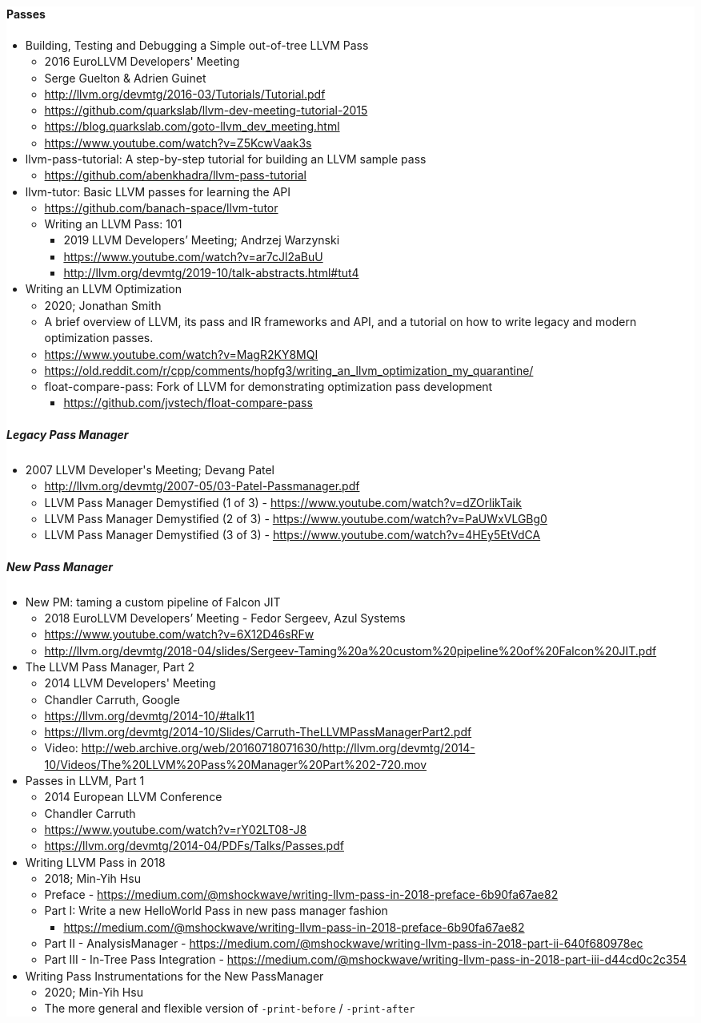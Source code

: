 #### Passes

- Building, Testing and Debugging a Simple out-of-tree LLVM Pass
	- 2016 EuroLLVM Developers' Meeting
	- Serge Guelton & Adrien Guinet
	- http://llvm.org/devmtg/2016-03/Tutorials/Tutorial.pdf
	- https://github.com/quarkslab/llvm-dev-meeting-tutorial-2015
	- https://blog.quarkslab.com/goto-llvm_dev_meeting.html
	- https://www.youtube.com/watch?v=Z5KcwVaak3s
- llvm-pass-tutorial: A step-by-step tutorial for building an LLVM sample pass
	- https://github.com/abenkhadra/llvm-pass-tutorial
- llvm-tutor: Basic LLVM passes for learning the API
	- https://github.com/banach-space/llvm-tutor
	- Writing an LLVM Pass: 101
		- 2019 LLVM Developers’ Meeting; Andrzej Warzynski
		- https://www.youtube.com/watch?v=ar7cJl2aBuU
		- http://llvm.org/devmtg/2019-10/talk-abstracts.html#tut4
- Writing an LLVM Optimization
	- 2020; Jonathan Smith
	- A brief overview of LLVM, its pass and IR frameworks and API, and a tutorial on how to write legacy and modern optimization passes.
	- https://www.youtube.com/watch?v=MagR2KY8MQI
	- https://old.reddit.com/r/cpp/comments/hopfg3/writing_an_llvm_optimization_my_quarantine/
	- float-compare-pass: Fork of LLVM for demonstrating optimization pass development
		- https://github.com/jvstech/float-compare-pass

##### Legacy Pass Manager

- 2007 LLVM Developer's Meeting; Devang Patel
	- http://llvm.org/devmtg/2007-05/03-Patel-Passmanager.pdf
	- LLVM Pass Manager Demystified (1 of 3) - https://www.youtube.com/watch?v=dZOrlikTaik
	- LLVM Pass Manager Demystified (2 of 3) - https://www.youtube.com/watch?v=PaUWxVLGBg0
	- LLVM Pass Manager Demystified (3 of 3) - https://www.youtube.com/watch?v=4HEy5EtVdCA

##### New Pass Manager

- New PM: taming a custom pipeline of Falcon JIT
	- 2018 EuroLLVM Developers’ Meeting - Fedor Sergeev, Azul Systems
	- https://www.youtube.com/watch?v=6X12D46sRFw
	- http://llvm.org/devmtg/2018-04/slides/Sergeev-Taming%20a%20custom%20pipeline%20of%20Falcon%20JIT.pdf
- The LLVM Pass Manager, Part 2
	- 2014 LLVM Developers' Meeting
	- Chandler Carruth, Google
	- https://llvm.org/devmtg/2014-10/#talk11
	- https://llvm.org/devmtg/2014-10/Slides/Carruth-TheLLVMPassManagerPart2.pdf
	- Video: http://web.archive.org/web/20160718071630/http://llvm.org/devmtg/2014-10/Videos/The%20LLVM%20Pass%20Manager%20Part%202-720.mov
- Passes in LLVM, Part 1
	- 2014 European LLVM Conference
	- Chandler Carruth
	- https://www.youtube.com/watch?v=rY02LT08-J8
	- https://llvm.org/devmtg/2014-04/PDFs/Talks/Passes.pdf
- Writing LLVM Pass in 2018
	- 2018; Min-Yih Hsu
	- Preface - https://medium.com/@mshockwave/writing-llvm-pass-in-2018-preface-6b90fa67ae82
	- Part I: Write a new HelloWorld Pass in new pass manager fashion
		- https://medium.com/@mshockwave/writing-llvm-pass-in-2018-preface-6b90fa67ae82
	- Part II - AnalysisManager - https://medium.com/@mshockwave/writing-llvm-pass-in-2018-part-ii-640f680978ec
	- Part III - In-Tree Pass Integration - https://medium.com/@mshockwave/writing-llvm-pass-in-2018-part-iii-d44cd0c2c354
- Writing Pass Instrumentations for the New PassManager
	- 2020; Min-Yih Hsu
	- The more general and flexible version of `-print-before` / `-print-after`